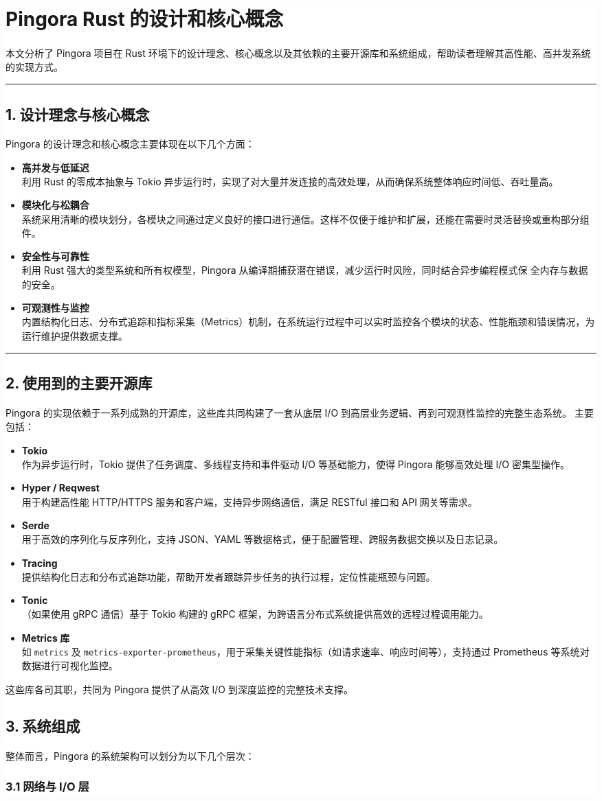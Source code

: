 # Pingora Rust 的设计和核心概念

本文分析了 Pingora 项目在 Rust 环境下的设计理念、核心概念以及其依赖的主要开源库和系统组成，帮助读者理解其高性能、高并发系统的实现方式。

---

## 1. 设计理念与核心概念

Pingora 的设计理念和核心概念主要体现在以下几个方面：

- **高并发与低延迟**  
  利用 Rust 的零成本抽象与 Tokio 异步运行时，实现了对大量并发连接的高效处理，从而确保系统整体响应时间低、吞吐量高。

- **模块化与松耦合**  
  系统采用清晰的模块划分，各模块之间通过定义良好的接口进行通信。这样不仅便于维护和扩展，还能在需要时灵活替换或重构部分组件。

- **安全性与可靠性**  
  利用 Rust 强大的类型系统和所有权模型，Pingora 从编译期捕获潜在错误，减少运行时风险，同时结合异步编程模式保 全内存与数据的安全。

- **可观测性与监控**  
  内置结构化日志、分布式追踪和指标采集（Metrics）机制，在系统运行过程中可以实时监控各个模块的状态、性能瓶颈和错误情况，为运行维护提供数据支撑。

---

## 2. 使用到的主要开源库

Pingora 的实现依赖于一系列成熟的开源库，这些库共同构建了一套从底层 I/O 到高层业务逻辑、再到可观测性监控的完整生态系统。
主要包括：

- **Tokio**  
  作为异步运行时，Tokio 提供了任务调度、多线程支持和事件驱动 I/O 等基础能力，使得 Pingora 能够高效处理 I/O 密集型操作。

- **Hyper / Reqwest**  
  用于构建高性能 HTTP/HTTPS 服务和客户端，支持异步网络通信，满足 RESTful 接口和 API 网关等需求。

- **Serde**  
  用于高效的序列化与反序列化，支持 JSON、YAML 等数据格式，便于配置管理、跨服务数据交换以及日志记录。

- **Tracing**  
  提供结构化日志和分布式追踪功能，帮助开发者跟踪异步任务的执行过程，定位性能瓶颈与问题。

- **Tonic**  
  （如果使用 gRPC 通信）基于 Tokio 构建的 gRPC 框架，为跨语言分布式系统提供高效的远程过程调用能力。

- **Metrics 库**  
  如 `metrics` 及 `metrics-exporter-prometheus`，用于采集关键性能指标（如请求速率、响应时间等），支持通过 Prometheus 等系统对数据进行可视化监控。

这些库各司其职，共同为 Pingora 提供了从高效 I/O 到深度监控的完整技术支撑。

## 3. 系统组成

整体而言，Pingora 的系统架构可以划分为以下几个层次：

### 3.1 网络与 I/O 层
